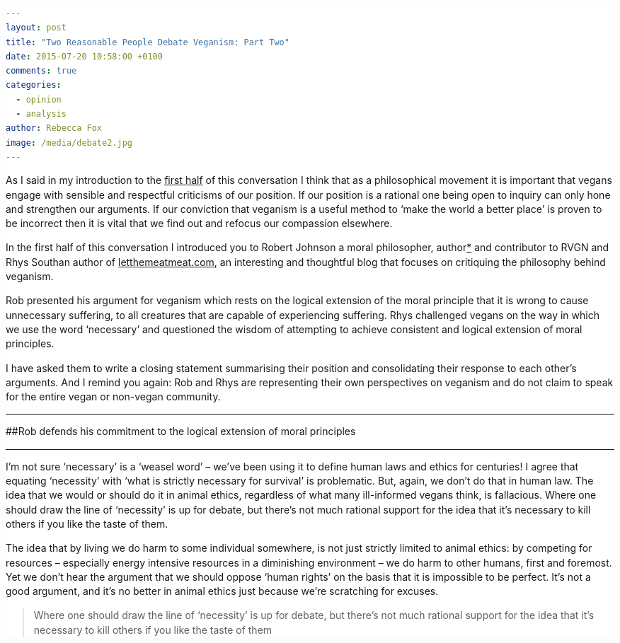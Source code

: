 ```yaml
---
layout: post
title: "Two Reasonable People Debate Veganism: Part Two"
date: 2015-07-20 10:58:00 +0100
comments: true
categories: 
  - opinion
  - analysis
author: Rebecca Fox
image: /media/debate2.jpg
---
```

As I said in my introduction to the [first half](http://rvgn.org/2015/07/08/two-reasonable-people-debate-veganism/) of this conversation I think that as a philosophical movement it is important that vegans engage with sensible and respectful criticisms of our position. If our position is a rational one being open to inquiry can only hone and strengthen our arguments. If our conviction that veganism is a useful method to ‘make the world a better place’ is proven to be incorrect then it is vital that we find out and refocus our compassion elsewhere.

In the first half of this conversation I introduced you to Robert Johnson a moral philosopher, author[*](http://www.amazon.com/Rational-Morality-Science-Right-Wrong/dp/1908675179 "Rob’s book Rational Morality: A Science of Right and Wrong is available on Amazon") and contributor to RVGN and Rhys Southan author of [letthemeatmeat.com](http://letthemeatmeat.com/), an interesting and thoughtful blog that focuses on critiquing the philosophy behind veganism.

Rob presented his argument for veganism which rests on the logical extension of  the moral principle that it is wrong to cause unnecessary suffering, to all creatures that are capable of experiencing suffering. Rhys challenged vegans on the way in which we use the word ‘necessary’ and questioned the wisdom of attempting to achieve consistent and logical extension of moral principles.

I have asked them to write a closing statement summarising their position and consolidating their response to each other’s arguments. And I remind you again: Rob and Rhys are representing their own perspectives on veganism and do not claim to speak for the entire vegan or non-vegan community. 

<hr />
##Rob defends his commitment to the logical extension of moral principles
<hr />

I’m not sure ‘necessary’ is a ‘weasel word’ – we’ve been using it to define human laws and ethics for centuries! I agree that equating ‘necessity’ with ‘what is strictly necessary for survival’ is problematic. But, again, we don’t do that in human law. The idea that we would or should do it in animal ethics, regardless of what many ill-informed vegans think, is fallacious. Where one should draw the line of ‘necessity’ is up for debate, but there’s not much rational support for the idea that it’s necessary to kill others if you like the taste of them.
 
The idea that by living we do harm to some individual somewhere, is not just strictly limited to animal ethics: by competing for resources – especially energy intensive resources in a diminishing environment – we do harm to other humans, first and foremost. Yet we don’t hear the argument that we should oppose ‘human rights’ on the basis that it is impossible to be perfect. It’s not a good argument, and it’s no better in animal ethics just because we’re scratching for excuses.

<blockquote class="pullquote left">Where one should draw the line of ‘necessity’ is up for debate, but there’s not much rational support for the idea that it’s necessary to kill others if you like the taste of them</blockquote>
 